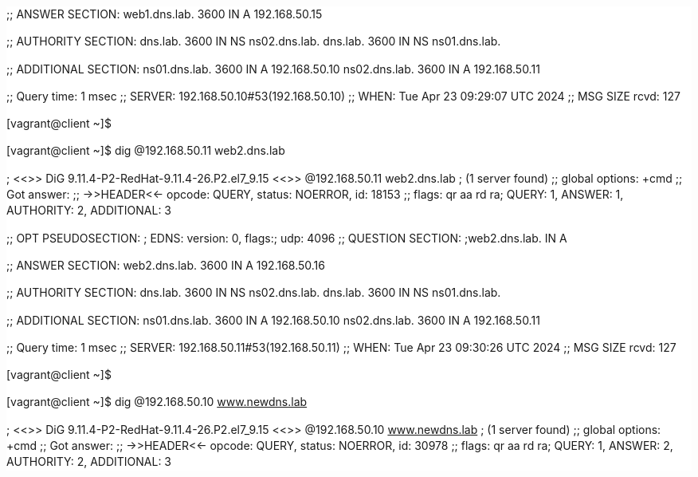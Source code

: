 ;; ANSWER SECTION:
web1.dns.lab.		3600	IN	A	192.168.50.15

;; AUTHORITY SECTION:
dns.lab.		3600	IN	NS	ns02.dns.lab.
dns.lab.		3600	IN	NS	ns01.dns.lab.

;; ADDITIONAL SECTION:
ns01.dns.lab.		3600	IN	A	192.168.50.10
ns02.dns.lab.		3600	IN	A	192.168.50.11

;; Query time: 1 msec
;; SERVER: 192.168.50.10#53(192.168.50.10)
;; WHEN: Tue Apr 23 09:29:07 UTC 2024
;; MSG SIZE  rcvd: 127

[vagrant@client ~]$ 


[vagrant@client ~]$ dig @192.168.50.11 web2.dns.lab

; <<>> DiG 9.11.4-P2-RedHat-9.11.4-26.P2.el7_9.15 <<>> @192.168.50.11 web2.dns.lab
; (1 server found)
;; global options: +cmd
;; Got answer:
;; ->>HEADER<<- opcode: QUERY, status: NOERROR, id: 18153
;; flags: qr aa rd ra; QUERY: 1, ANSWER: 1, AUTHORITY: 2, ADDITIONAL: 3

;; OPT PSEUDOSECTION:
; EDNS: version: 0, flags:; udp: 4096
;; QUESTION SECTION:
;web2.dns.lab.			IN	A

;; ANSWER SECTION:
web2.dns.lab.		3600	IN	A	192.168.50.16

;; AUTHORITY SECTION:
dns.lab.		3600	IN	NS	ns02.dns.lab.
dns.lab.		3600	IN	NS	ns01.dns.lab.

;; ADDITIONAL SECTION:
ns01.dns.lab.		3600	IN	A	192.168.50.10
ns02.dns.lab.		3600	IN	A	192.168.50.11

;; Query time: 1 msec
;; SERVER: 192.168.50.11#53(192.168.50.11)
;; WHEN: Tue Apr 23 09:30:26 UTC 2024
;; MSG SIZE  rcvd: 127

[vagrant@client ~]$ 

[vagrant@client ~]$ dig @192.168.50.10 www.newdns.lab

; <<>> DiG 9.11.4-P2-RedHat-9.11.4-26.P2.el7_9.15 <<>> @192.168.50.10 www.newdns.lab
; (1 server found)
;; global options: +cmd
;; Got answer:
;; ->>HEADER<<- opcode: QUERY, status: NOERROR, id: 30978
;; flags: qr aa rd ra; QUERY: 1, ANSWER: 2, AUTHORITY: 2, ADDITIONAL: 3
